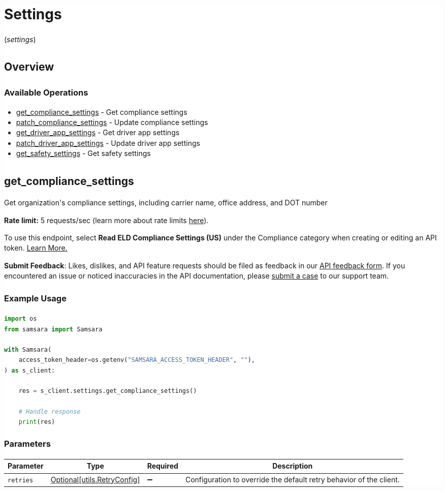 # Settings
(*settings*)

## Overview

### Available Operations

* [get_compliance_settings](#get_compliance_settings) - Get compliance settings
* [patch_compliance_settings](#patch_compliance_settings) - Update compliance settings
* [get_driver_app_settings](#get_driver_app_settings) - Get driver app settings
* [patch_driver_app_settings](#patch_driver_app_settings) - Update driver app settings
* [get_safety_settings](#get_safety_settings) - Get safety settings

## get_compliance_settings

Get organization's compliance settings, including carrier name, office address, and DOT number

 <b>Rate limit:</b> 5 requests/sec (learn more about rate limits <a href="https://developers.samsara.com/docs/rate-limits" target="_blank">here</a>).

To use this endpoint, select **Read ELD Compliance Settings (US)** under the Compliance category when creating or editing an API token. <a href="https://developers.samsara.com/docs/authentication#scopes-for-api-tokens" target="_blank">Learn More.</a>
 

 **Submit Feedback**: Likes, dislikes, and API feature requests should be filed as feedback in our <a href="https://forms.gle/zkD4NCH7HjKb7mm69" target="_blank">API feedback form</a>. If you encountered an issue or noticed inaccuracies in the API documentation, please <a href="https://www.samsara.com/help" target="_blank">submit a case</a> to our support team.

### Example Usage

```python
import os
from samsara import Samsara

with Samsara(
    access_token_header=os.getenv("SAMSARA_ACCESS_TOKEN_HEADER", ""),
) as s_client:

    res = s_client.settings.get_compliance_settings()

    # Handle response
    print(res)

```

### Parameters

| Parameter                                                           | Type                                                                | Required                                                            | Description                                                         |
| ------------------------------------------------------------------- | ------------------------------------------------------------------- | ------------------------------------------------------------------- | ------------------------------------------------------------------- |
| `retries`                                                           | [Optional[utils.RetryConfig]](../../models/utils/retryconfig.md)    | :heavy_minus_sign:                                                  | Configuration to override the default retry behavior of the client. |
